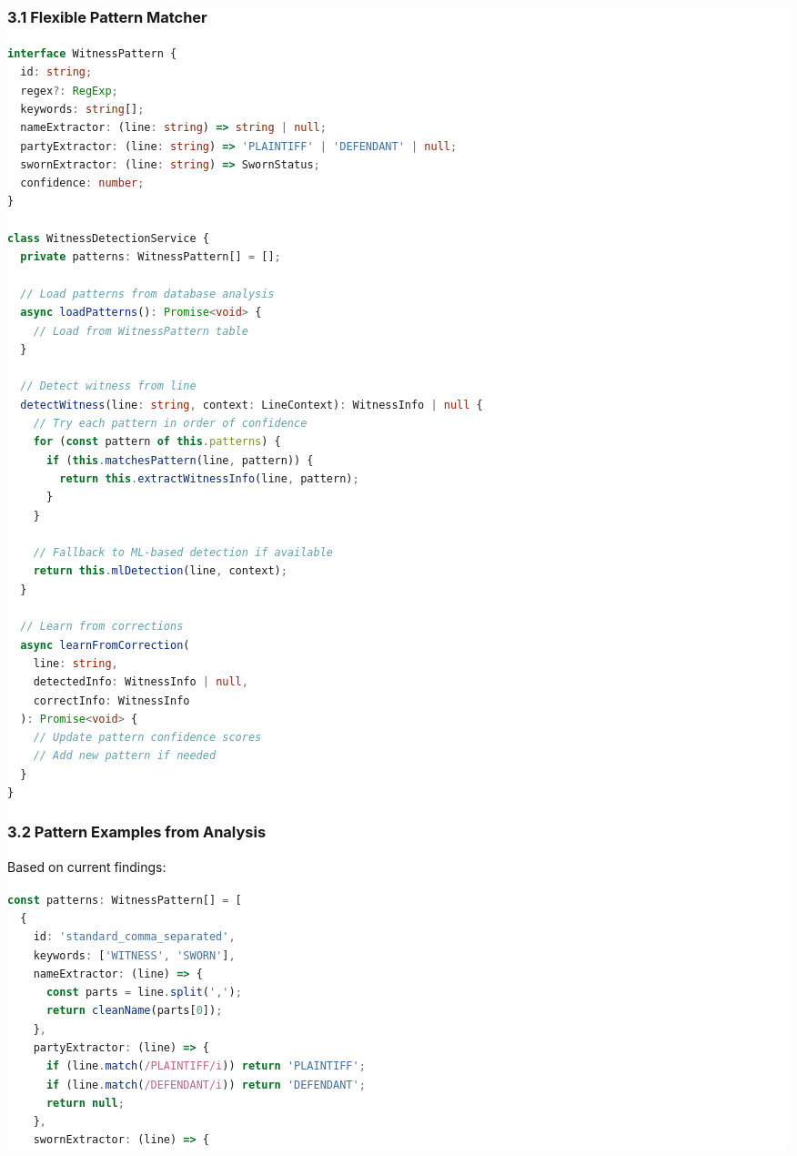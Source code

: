 ### 3.1 Flexible Pattern Matcher

```typescript
interface WitnessPattern {
  id: string;
  regex?: RegExp;
  keywords: string[];
  nameExtractor: (line: string) => string | null;
  partyExtractor: (line: string) => 'PLAINTIFF' | 'DEFENDANT' | null;
  swornExtractor: (line: string) => SwornStatus;
  confidence: number;
}

class WitnessDetectionService {
  private patterns: WitnessPattern[] = [];
  
  // Load patterns from database analysis
  async loadPatterns(): Promise<void> {
    // Load from WitnessPattern table
  }
  
  // Detect witness from line
  detectWitness(line: string, context: LineContext): WitnessInfo | null {
    // Try each pattern in order of confidence
    for (const pattern of this.patterns) {
      if (this.matchesPattern(line, pattern)) {
        return this.extractWitnessInfo(line, pattern);
      }
    }
    
    // Fallback to ML-based detection if available
    return this.mlDetection(line, context);
  }
  
  // Learn from corrections
  async learnFromCorrection(
    line: string, 
    detectedInfo: WitnessInfo | null,
    correctInfo: WitnessInfo
  ): Promise<void> {
    // Update pattern confidence scores
    // Add new pattern if needed
  }
}
```

### 3.2 Pattern Examples from Analysis

Based on current findings:

```typescript
const patterns: WitnessPattern[] = [
  {
    id: 'standard_comma_separated',
    keywords: ['WITNESS', 'SWORN'],
    nameExtractor: (line) => {
      const parts = line.split(',');
      return cleanName(parts[0]);
    },
    partyExtractor: (line) => {
      if (line.match(/PLAINTIFF/i)) return 'PLAINTIFF';
      if (line.match(/DEFENDANT/i)) return 'DEFENDANT';
      return null;
    },
    swornExtractor: (line) => {
```